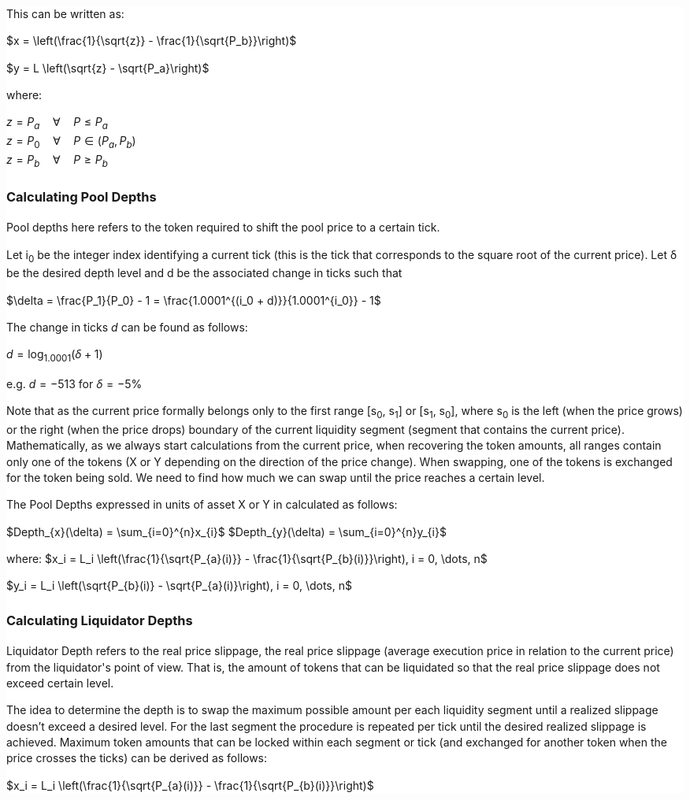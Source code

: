 This can be written as: 

$x = \left(\frac{1}{\sqrt{z}} - \frac{1}{\sqrt{P_b}}\right)$ 

$y = L \left(\sqrt{z} - \sqrt{P_a}\right)$

where:

$z = P_a \quad \forall \quad P \leq P_a$  
$z = P_0 \quad \forall \quad P \in (P_a, P_b)$  
$z = P_b \quad \forall \quad P \geq P_b$  

### Calculating Pool Depths
Pool depths here refers to the token required to shift the pool price to a certain tick.

Let i<sub>0</sub> be the integer index identifying a current tick (this is the tick that corresponds to the square root of the current price). Let δ be the desired depth level and d be the associated change in ticks such that 

$\delta = \frac{P_1}{P_0} - 1 = \frac{1.0001^{(i_0 + d)}}{1.0001^{i_0}} - 1$

The change in ticks $d$ can be found as follows:

$d = \log_{1.0001}(\delta + 1)$

e.g. $d = -513$ for $\delta = -5\%$

Note that as the current price formally belongs only to the first range [s<sub>0</sub>, s<sub>1</sub>] or [s<sub>1</sub>, s<sub>0</sub>], where s<sub>0</sub> is the left (when the price grows) or the right (when the price drops) boundary of the current liquidity segment (segment that contains the current price). Mathematically, as we always start calculations from the current price, when recovering the token amounts, all ranges contain only one of the tokens (X or Y depending on the direction of the price change). When swapping, one of the tokens is exchanged for the token being sold. We need to find how much we can swap until the price reaches a certain level.

The Pool Depths expressed in units of asset X or Y in calculated as follows:

$Depth_{x}(\delta) = \sum_{i=0}^{n}x_{i}$
$Depth_{y}(\delta) = \sum_{i=0}^{n}y_{i}$

where:
$x_i = L_i \left(\frac{1}{\sqrt{P_{a}(i)}} - \frac{1}{\sqrt{P_{b}(i)}}\right), i = 0, \dots, n$

$y_i = L_i \left(\sqrt{P_{b}(i)} - \sqrt{P_{a}(i)}\right), i = 0, \dots, n$

### Calculating Liquidator Depths
Liquidator Depth refers to the real price slippage, the real price slippage (average execution price in relation to the current price) from the liquidator's point of view. That is, the amount of tokens that can be liquidated so that the real price slippage does not exceed certain level.

The idea to determine the depth is to swap the maximum possible amount per each liquidity segment until a realized slippage doesn’t exceed a desired level. For the last segment the procedure is repeated per tick until the desired realized slippage is achieved.
Maximum token amounts that can be locked within each segment or tick (and exchanged for another token when the price crosses the ticks) can be derived as follows:

$x_i = L_i \left(\frac{1}{\sqrt{P_{a}(i)}} - \frac{1}{\sqrt{P_{b}(i)}}\right)$
